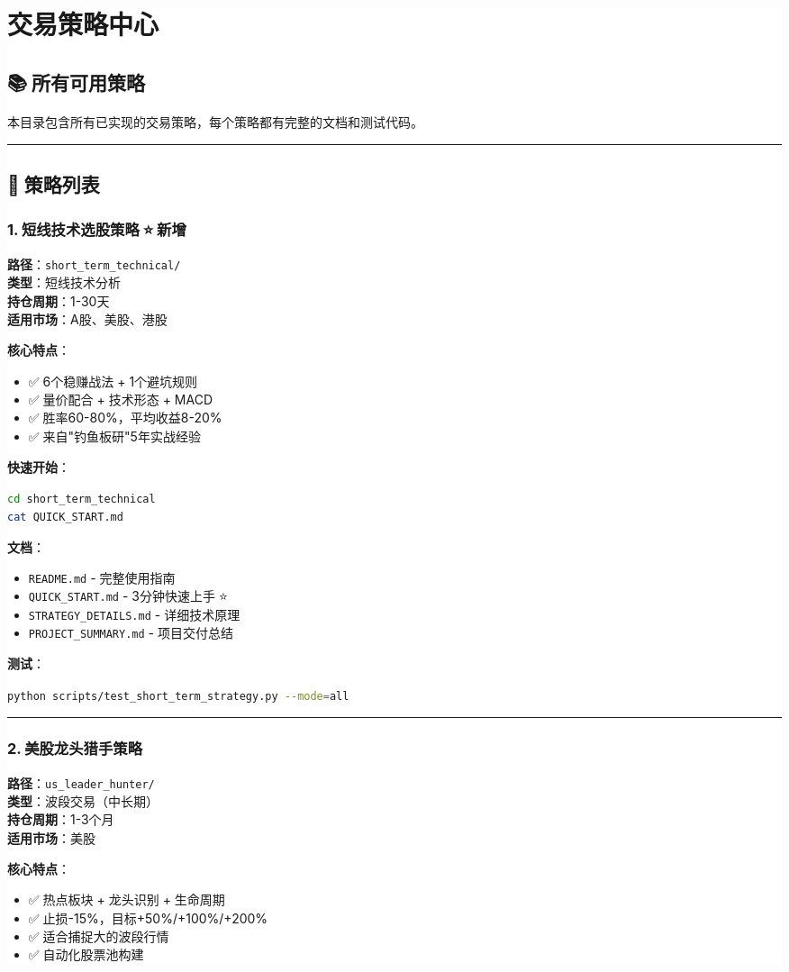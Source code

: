 # 交易策略中心

## 📚 所有可用策略

本目录包含所有已实现的交易策略，每个策略都有完整的文档和测试代码。

---

## 🎯 策略列表

### 1. 短线技术选股策略 ⭐ 新增

**路径**：`short_term_technical/`  
**类型**：短线技术分析  
**持仓周期**：1-30天  
**适用市场**：A股、美股、港股

**核心特点**：
- ✅ 6个稳赚战法 + 1个避坑规则
- ✅ 量价配合 + 技术形态 + MACD
- ✅ 胜率60-80%，平均收益8-20%
- ✅ 来自"钓鱼板研"5年实战经验

**快速开始**：
```bash
cd short_term_technical
cat QUICK_START.md
```

**文档**：
- `README.md` - 完整使用指南
- `QUICK_START.md` - 3分钟快速上手 ⭐
- `STRATEGY_DETAILS.md` - 详细技术原理
- `PROJECT_SUMMARY.md` - 项目交付总结

**测试**：
```bash
python scripts/test_short_term_strategy.py --mode=all
```

---

### 2. 美股龙头猎手策略

**路径**：`us_leader_hunter/`  
**类型**：波段交易（中长期）  
**持仓周期**：1-3个月  
**适用市场**：美股

**核心特点**：
- ✅ 热点板块 + 龙头识别 + 生命周期
- ✅ 止损-15%，目标+50%/+100%/+200%
- ✅ 适合捕捉大的波段行情
- ✅ 自动化股票池构建
